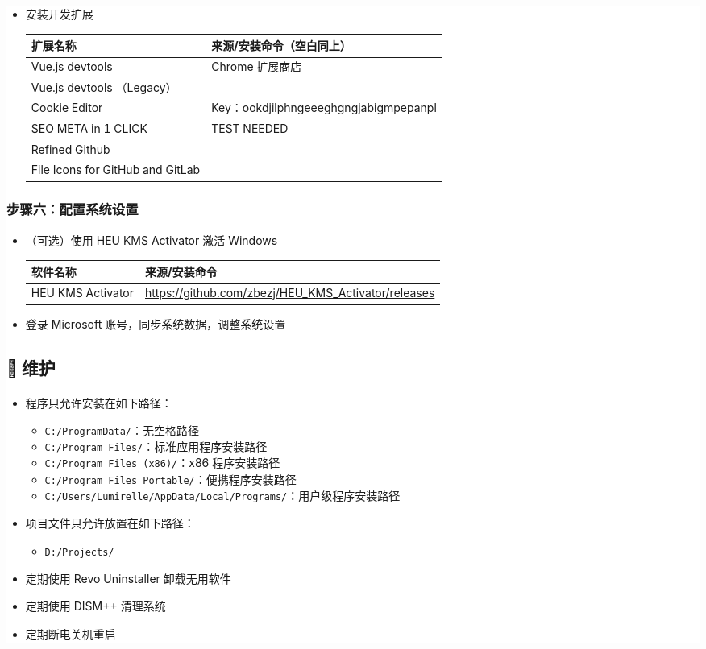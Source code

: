 - 安装开发扩展

  | 扩展名称                         | 来源/安装命令（空白同上）             |
  | -------------------------------- | ------------------------------------- |
  | Vue.js devtools                  | Chrome 扩展商店                       |
  | Vue.js devtools （Legacy）       |                                       |
  | Cookie Editor                    | Key：ookdjilphngeeeghgngjabigmpepanpl |
  | SEO META in 1 CLICK              | TEST NEEDED                           |
  | Refined Github                   |                                       |
  | File Icons for GitHub and GitLab |                                       |

### 步骤六：配置系统设置

- （可选）使用 HEU KMS Activator 激活 Windows

  | 软件名称          | 来源/安装命令                                         |
  | ----------------- | ----------------------------------------------------- |
  | HEU KMS Activator | <https://github.com/zbezj/HEU_KMS_Activator/releases> |

- 登录 Microsoft 账号，同步系统数据，调整系统设置

## 🙌 维护

- 程序只允许安装在如下路径：

  - `C:/ProgramData/`：无空格路径
  - `C:/Program Files/`：标准应用程序安装路径
  - `C:/Program Files (x86)/`：x86 程序安装路径
  - `C:/Program Files Portable/`：便携程序安装路径
  - `C:/Users/Lumirelle/AppData/Local/Programs/`：用户级程序安装路径

- 项目文件只允许放置在如下路径：

  - `D:/Projects/`

- 定期使用 Revo Uninstaller 卸载无用软件
- 定期使用 DISM++ 清理系统
- 定期断电关机重启

